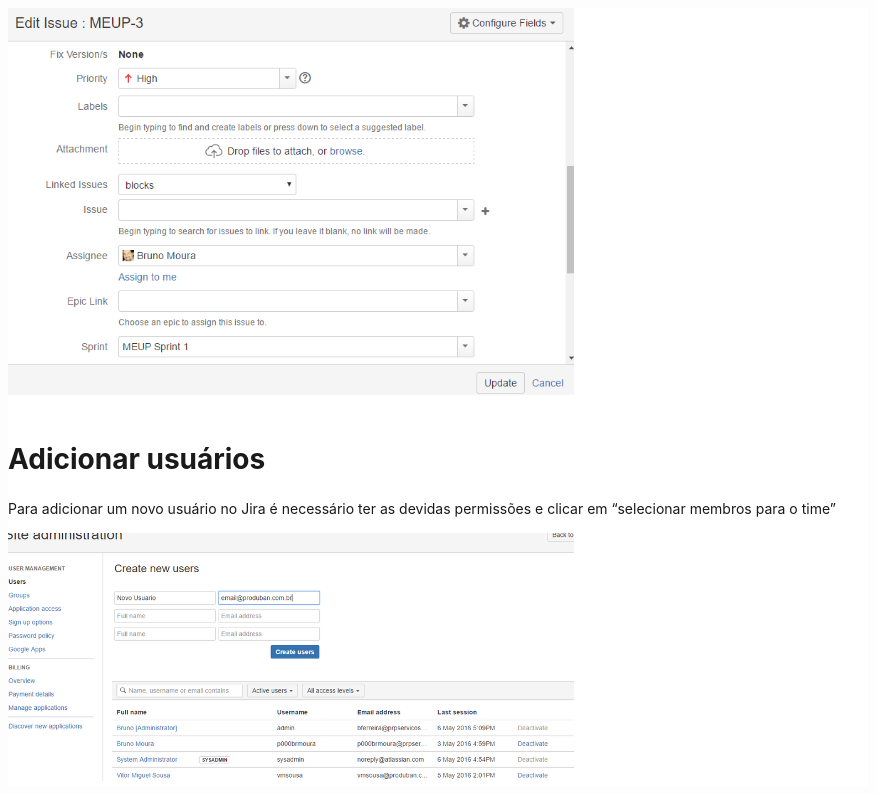 <img src="./media/image18.png" width="566" height="387" />

Adicionar usuários
==================

Para adicionar um novo usuário no Jira é necessário ter as devidas permissões e clicar em “selecionar membros para o time”

<img src="./media/image19.png" width="566" height="248" />
